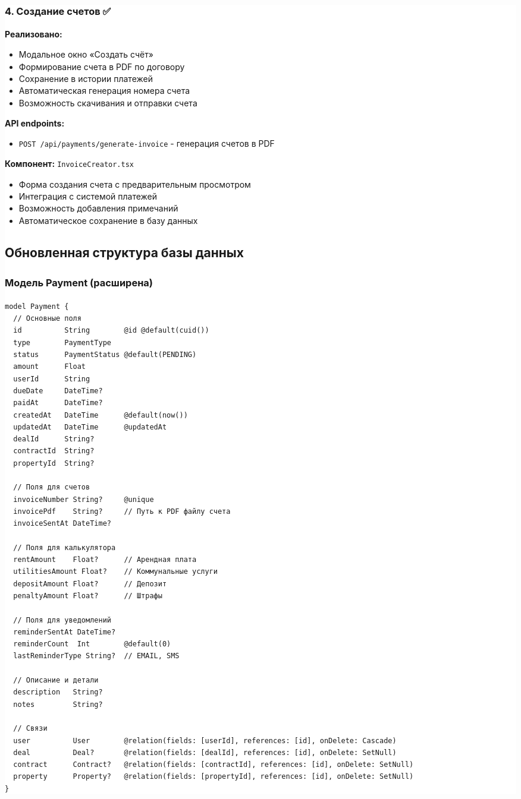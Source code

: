 ### 4. Создание счетов ✅

**Реализовано:**
- Модальное окно «Создать счёт»
- Формирование счета в PDF по договору
- Сохранение в истории платежей
- Автоматическая генерация номера счета
- Возможность скачивания и отправки счета

**API endpoints:**
- `POST /api/payments/generate-invoice` - генерация счетов в PDF

**Компонент:** `InvoiceCreator.tsx`
- Форма создания счета с предварительным просмотром
- Интеграция с системой платежей
- Возможность добавления примечаний
- Автоматическое сохранение в базу данных

## Обновленная структура базы данных

### Модель Payment (расширена)

```prisma
model Payment {
  // Основные поля
  id          String        @id @default(cuid())
  type        PaymentType
  status      PaymentStatus @default(PENDING)
  amount      Float
  userId      String
  dueDate     DateTime?
  paidAt      DateTime?
  createdAt   DateTime      @default(now())
  updatedAt   DateTime      @updatedAt
  dealId      String?
  contractId  String?
  propertyId  String?
  
  // Поля для счетов
  invoiceNumber String?     @unique
  invoicePdf    String?     // Путь к PDF файлу счета
  invoiceSentAt DateTime?
  
  // Поля для калькулятора
  rentAmount    Float?      // Арендная плата
  utilitiesAmount Float?    // Коммунальные услуги
  depositAmount Float?      // Депозит
  penaltyAmount Float?      // Штрафы
  
  // Поля для уведомлений
  reminderSentAt DateTime?
  reminderCount  Int        @default(0)
  lastReminderType String?  // EMAIL, SMS
  
  // Описание и детали
  description   String?
  notes         String?
  
  // Связи
  user          User        @relation(fields: [userId], references: [id], onDelete: Cascade)
  deal          Deal?       @relation(fields: [dealId], references: [id], onDelete: SetNull)
  contract      Contract?   @relation(fields: [contractId], references: [id], onDelete: SetNull)
  property      Property?   @relation(fields: [propertyId], references: [id], onDelete: SetNull)
}
```